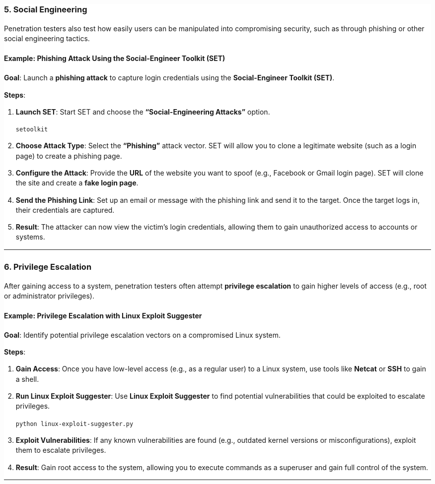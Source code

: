 ### **5. Social Engineering**

Penetration testers also test how easily users can be manipulated into compromising security, such as through phishing or other social engineering tactics.

#### **Example: Phishing Attack Using the Social-Engineer Toolkit (SET)**

**Goal**: Launch a **phishing attack** to capture login credentials using the **Social-Engineer Toolkit (SET)**.

**Steps**:
1. **Launch SET**: Start SET and choose the **“Social-Engineering Attacks”** option.

   ```bash
   setoolkit
   ```

2. **Choose Attack Type**: Select the **“Phishing”** attack vector. SET will allow you to clone a legitimate website (such as a login page) to create a phishing page.

3. **Configure the Attack**: Provide the **URL** of the website you want to spoof (e.g., Facebook or Gmail login page). SET will clone the site and create a **fake login page**.
   
4. **Send the Phishing Link**: Set up an email or message with the phishing link and send it to the target. Once the target logs in, their credentials are captured.

5. **Result**: The attacker can now view the victim’s login credentials, allowing them to gain unauthorized access to accounts or systems.

---

### **6. Privilege Escalation**

After gaining access to a system, penetration testers often attempt **privilege escalation** to gain higher levels of access (e.g., root or administrator privileges).

#### **Example: Privilege Escalation with Linux Exploit Suggester**

**Goal**: Identify potential privilege escalation vectors on a compromised Linux system.

**Steps**:
1. **Gain Access**: Once you have low-level access (e.g., as a regular user) to a Linux system, use tools like **Netcat** or **SSH** to gain a shell.
2. **Run Linux Exploit Suggester**: Use **Linux Exploit Suggester** to find potential vulnerabilities that could be exploited to escalate privileges.

   ```bash
   python linux-exploit-suggester.py
   ```

3. **Exploit Vulnerabilities**: If any known vulnerabilities are found (e.g., outdated kernel versions or misconfigurations), exploit them to escalate privileges.

4. **Result**: Gain root access to the system, allowing you to execute commands as a superuser and gain full control of the system.

---